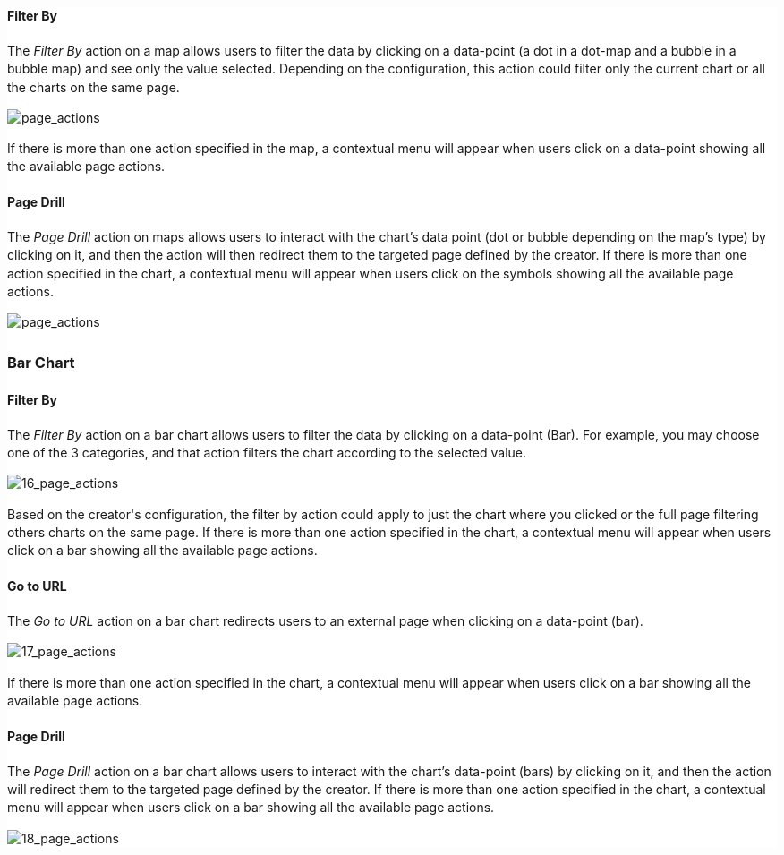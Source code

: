 #### Filter By

The _Filter By_ action on a map allows users to filter the data by clicking on a data-point (a dot in a dot-map and a bubble in a bubble map) and see only the value selected. Depending on the configuration, this action could filter only the current chart or all the charts on the same page.

![page_actions](https://s3.amazonaws.com/cdn.qrvey.com/documentation_assets/ui-docs/builders/page_actions/maps_filter.png#thumbnail)

If there is more than one action specified in the map, a contextual menu will appear when users click on a data-point showing all the available page actions.

#### Page Drill

The _Page Drill_ action on maps allows users to interact with the chart’s data point (dot or bubble depending on the map’s type) by clicking on it, and then the action will then redirect them to the targeted page defined by the creator. If there is more than one action specified in the chart, a contextual menu will appear when users click on the symbols showing all the available page actions.

![page_actions](https://s3.amazonaws.com/cdn.qrvey.com/documentation_assets/ui-docs/builders/page_actions/maps_filter.png#thumbnail)

### Bar Chart

#### Filter By

The _Filter By_ action on a bar chart allows users to filter the data by clicking on a data-point (Bar). For example, you may choose one of the 3 categories, and that action filters the chart according to the selected value.

![16_page_actions](https://s3.amazonaws.com/cdn.qrvey.com/documentation_assets/ui-docs/builders/page_actions/16.png#thumbnail-40)

Based on the creator's configuration, the filter by action could apply to just the chart where you clicked or the full page filtering others charts on the same page. If there is more than one action specified in the chart, a contextual menu will appear when users click on a bar showing all the available page actions.

#### Go to URL

The _Go to URL_ action on a bar chart redirects users to an external page when clicking on a data-point (bar).

![17_page_actions](https://s3.amazonaws.com/cdn.qrvey.com/documentation_assets/ui-docs/builders/page_actions/17.png#thumbnail-40)

If there is more than one action specified in the chart, a contextual menu will appear when users click on a bar showing all the available page actions.

#### Page Drill

The _Page Drill_ action on a bar chart allows users to interact with the chart’s data-point (bars) by clicking on it, and then the action will redirect them to the targeted page defined by the creator. If there is more than one action specified in the chart, a contextual menu will appear when users click on a bar showing all the available page actions.

![18_page_actions](https://s3.amazonaws.com/cdn.qrvey.com/documentation_assets/ui-docs/builders/page_actions/18.png#thumbnail-40)
